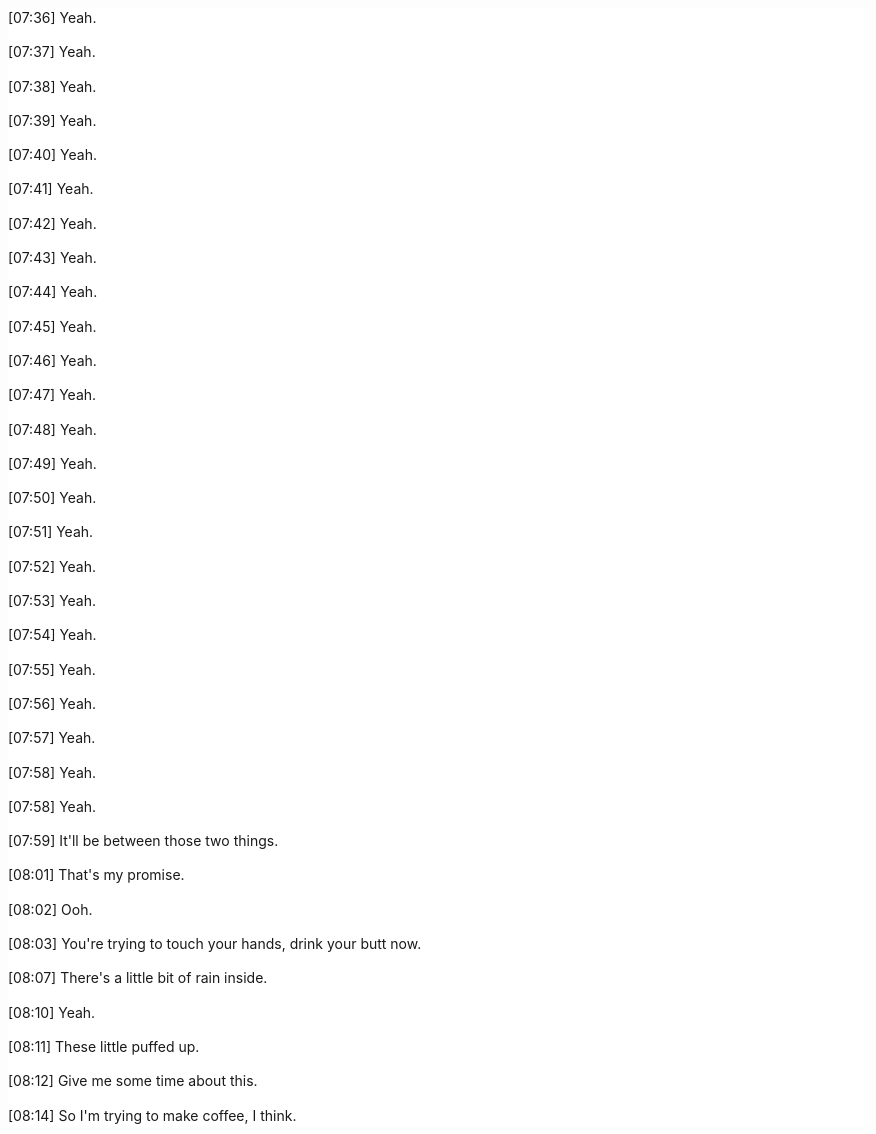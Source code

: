 [07:36] Yeah.

[07:37] Yeah.

[07:38] Yeah.

[07:39] Yeah.

[07:40] Yeah.

[07:41] Yeah.

[07:42] Yeah.

[07:43] Yeah.

[07:44] Yeah.

[07:45] Yeah.

[07:46] Yeah.

[07:47] Yeah.

[07:48] Yeah.

[07:49] Yeah.

[07:50] Yeah.

[07:51] Yeah.

[07:52] Yeah.

[07:53] Yeah.

[07:54] Yeah.

[07:55] Yeah.

[07:56] Yeah.

[07:57] Yeah.

[07:58] Yeah.

[07:58] Yeah.

[07:59] It'll be between those two things.

[08:01] That's my promise.

[08:02] Ooh.

[08:03] You're trying to touch your hands, drink your butt now.

[08:07] There's a little bit of rain inside.

[08:10] Yeah.

[08:11] These little puffed up.

[08:12] Give me some time about this.

[08:14] So I'm trying to make coffee, I think.
